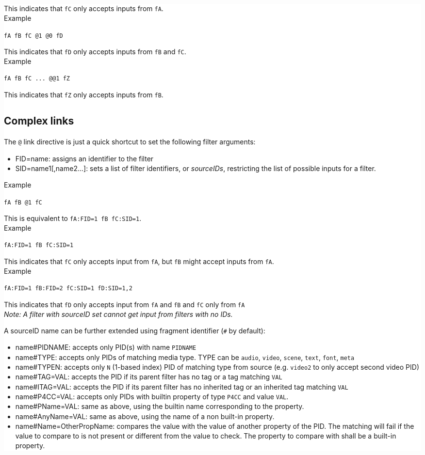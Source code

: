 This indicates that `fC` only accepts inputs from `fA`.  
Example
```
fA fB fC @1 @0 fD
```
  
This indicates that `fD` only accepts inputs from `fB` and `fC`.  
Example
```
fA fB fC ... @@1 fZ
```
  
This indicates that `fZ` only accepts inputs from `fB`.  
  
## Complex links  
The `@` link directive is just a quick shortcut to set the following filter arguments:  

- FID=name: assigns an identifier to the filter  
- SID=name1[,name2...]: sets a list of filter identifiers, or _sourceIDs_, restricting the list of possible inputs for a filter.  

  
Example
```
fA fB @1 fC
```
  
This is equivalent to `fA:FID=1 fB fC:SID=1`.  
Example
```
fA:FID=1 fB fC:SID=1
```
  
This indicates that `fC` only accepts input from `fA`, but `fB` might accept inputs from `fA`.  
Example
```
fA:FID=1 fB:FID=2 fC:SID=1 fD:SID=1,2
```
  
This indicates that `fD` only accepts input from `fA` and `fB` and `fC` only from `fA`  
_Note: A filter with sourceID set cannot get input from filters with no IDs._  
  
A sourceID name can be further extended using fragment identifier (`#` by default):  

- name#PIDNAME: accepts only PID(s) with name `PIDNAME`  
- name#TYPE: accepts only PIDs of matching media type. TYPE can be `audio`, `video`, `scene`, `text`, `font`, `meta`  
- name#TYPEN: accepts only `N` (1-based index) PID of matching type from source (e.g. `video2` to only accept second video PID)  
- name#TAG=VAL: accepts the PID if its parent filter has no tag or a tag matching `VAL`  
- name#ITAG=VAL: accepts the PID if its parent filter has no inherited tag or an inherited tag matching `VAL`  
- name#P4CC=VAL: accepts only PIDs with builtin property of type `P4CC` and value `VAL`.  
- name#PName=VAL: same as above, using the builtin name corresponding to the property.  
- name#AnyName=VAL: same as above, using the name of a non built-in property.  
- name#Name=OtherPropName: compares the value with the value of another property of the PID. The matching will fail if the value to compare to is not present or different from the value to check. The property to compare with shall be a built-in property.  

